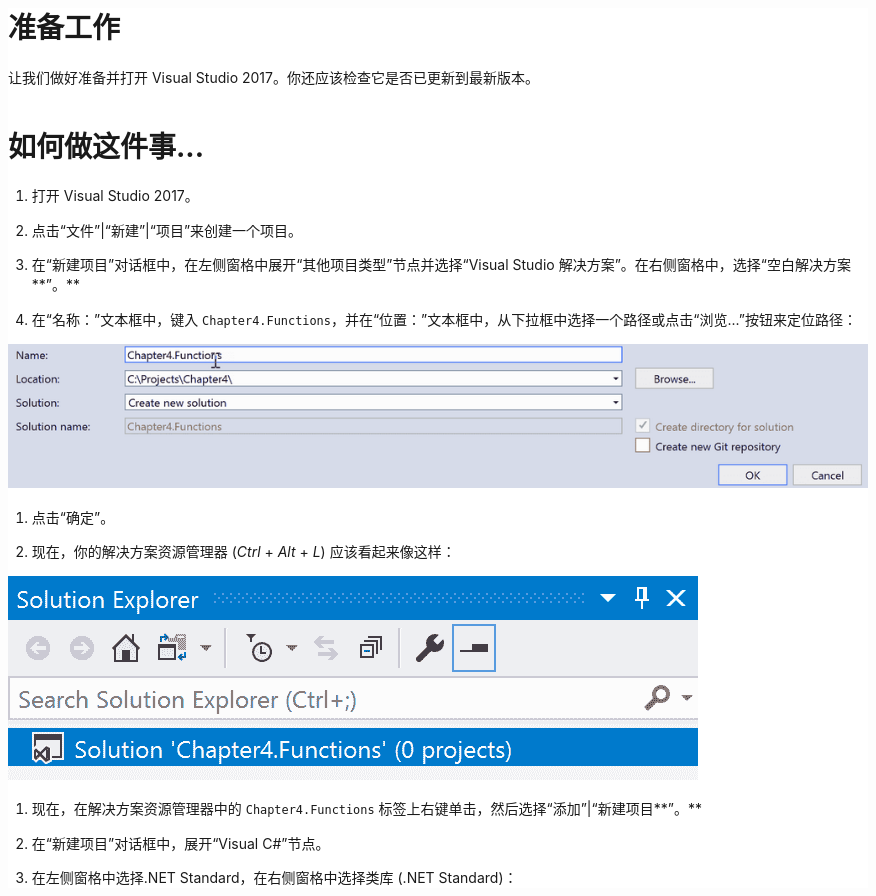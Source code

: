 # 准备工作

让我们做好准备并打开 Visual Studio 2017。你还应该检查它是否已更新到最新版本。

# 如何做这件事...

1.  打开 Visual Studio 2017。

1.  点击“文件”|“新建”|“项目”来创建一个项目。

1.  在“新建项目”对话框中，在左侧窗格中展开“其他项目类型”节点并选择“Visual Studio 解决方案”。在右侧窗格中，选择“空白解决方案**”。**

1.  在“名称：”文本框中，键入 `Chapter4.Functions`，并在“位置：”文本框中，从下拉框中选择一个路径或点击“浏览...”按钮来定位路径：

![图片](img/df12a8b7-e54b-47d9-b334-ec3f7871e555.png)

1.  点击“确定”。

1.  现在，你的解决方案资源管理器 (*Ctrl* + *Alt* + *L*) 应该看起来像这样：

![图片](img/4b394f95-c5b0-419e-a5dd-0206b9f30d2f.png)

1.  现在，在解决方案资源管理器中的 `Chapter4.Functions` 标签上右键单击，然后选择“添加”|“新建项目**”。**

1.  在“新建项目”对话框中，展开“Visual C#”节点。

1.  在左侧窗格中选择.NET Standard，在右侧窗格中选择类库 (.NET Standard)：
